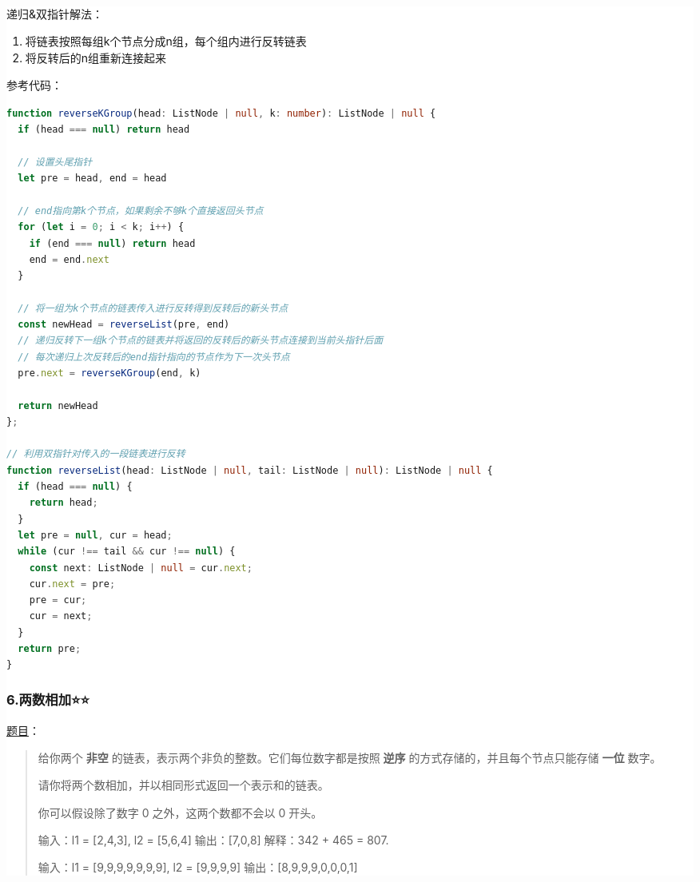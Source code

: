 递归&双指针解法：

1. 将链表按照每组k个节点分成n组，每个组内进行反转链表
2. 将反转后的n组重新连接起来

参考代码：

```typescript
function reverseKGroup(head: ListNode | null, k: number): ListNode | null {
  if (head === null) return head

  // 设置头尾指针
  let pre = head, end = head

  // end指向第k个节点，如果剩余不够k个直接返回头节点
  for (let i = 0; i < k; i++) {
    if (end === null) return head
    end = end.next
  }

  // 将一组为k个节点的链表传入进行反转得到反转后的新头节点
  const newHead = reverseList(pre, end)
  // 递归反转下一组k个节点的链表并将返回的反转后的新头节点连接到当前头指针后面
  // 每次递归上次反转后的end指针指向的节点作为下一次头节点
  pre.next = reverseKGroup(end, k)

  return newHead
};

// 利用双指针对传入的一段链表进行反转
function reverseList(head: ListNode | null, tail: ListNode | null): ListNode | null {
  if (head === null) {
    return head;
  }
  let pre = null, cur = head;
  while (cur !== tail && cur !== null) {
    const next: ListNode | null = cur.next;
    cur.next = pre;
    pre = cur;
    cur = next;
  }
  return pre;
}
```

### 6.两数相加⭐⭐

[题目](https://leetcode-cn.com/problems/add-two-numbers/)：

> 给你两个 **非空** 的链表，表示两个非负的整数。它们每位数字都是按照 **逆序** 的方式存储的，并且每个节点只能存储 **一位** 数字。
>
> 请你将两个数相加，并以相同形式返回一个表示和的链表。
>
> 你可以假设除了数字 0 之外，这两个数都不会以 0 开头。
>
> 输入：l1 = [2,4,3], l2 = [5,6,4]
> 输出：[7,0,8]
> 解释：342 + 465 = 807.
>
> 输入：l1 = [9,9,9,9,9,9,9], l2 = [9,9,9,9]
> 输出：[8,9,9,9,0,0,0,1]
